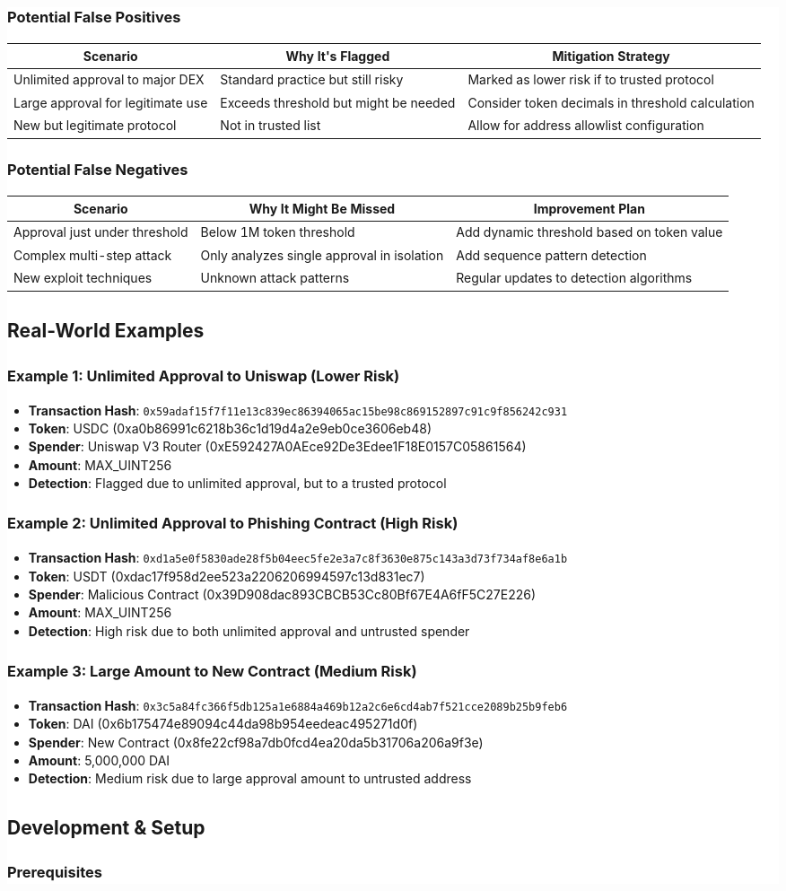 ### Potential False Positives

| Scenario | Why It's Flagged | Mitigation Strategy |
|----------|------------------|---------------------|
| Unlimited approval to major DEX | Standard practice but still risky | Marked as lower risk if to trusted protocol |
| Large approval for legitimate use | Exceeds threshold but might be needed | Consider token decimals in threshold calculation |
| New but legitimate protocol | Not in trusted list | Allow for address allowlist configuration |

### Potential False Negatives

| Scenario | Why It Might Be Missed | Improvement Plan |
|----------|------------------------|------------------|
| Approval just under threshold | Below 1M token threshold | Add dynamic threshold based on token value |
| Complex multi-step attack | Only analyzes single approval in isolation | Add sequence pattern detection |
| New exploit techniques | Unknown attack patterns | Regular updates to detection algorithms |

## Real-World Examples

### Example 1: Unlimited Approval to Uniswap (Lower Risk)

- **Transaction Hash**: `0x59adaf15f7f11e13c839ec86394065ac15be98c869152897c91c9f856242c931`
- **Token**: USDC (0xa0b86991c6218b36c1d19d4a2e9eb0ce3606eb48)
- **Spender**: Uniswap V3 Router (0xE592427A0AEce92De3Edee1F18E0157C05861564)
- **Amount**: MAX_UINT256
- **Detection**: Flagged due to unlimited approval, but to a trusted protocol

### Example 2: Unlimited Approval to Phishing Contract (High Risk)

- **Transaction Hash**: `0xd1a5e0f5830ade28f5b04eec5fe2e3a7c8f3630e875c143a3d73f734af8e6a1b`
- **Token**: USDT (0xdac17f958d2ee523a2206206994597c13d831ec7)
- **Spender**: Malicious Contract (0x39D908dac893CBCB53Cc80Bf67E4A6fF5C27E226)
- **Amount**: MAX_UINT256
- **Detection**: High risk due to both unlimited approval and untrusted spender

### Example 3: Large Amount to New Contract (Medium Risk)

- **Transaction Hash**: `0x3c5a84fc366f5db125a1e6884a469b12a2c6e6cd4ab7f521cce2089b25b9feb6`
- **Token**: DAI (0x6b175474e89094c44da98b954eedeac495271d0f)
- **Spender**: New Contract (0x8fe22cf98a7db0fcd4ea20da5b31706a206a9f3e)
- **Amount**: 5,000,000 DAI
- **Detection**: Medium risk due to large approval amount to untrusted address

## Development & Setup

### Prerequisites
